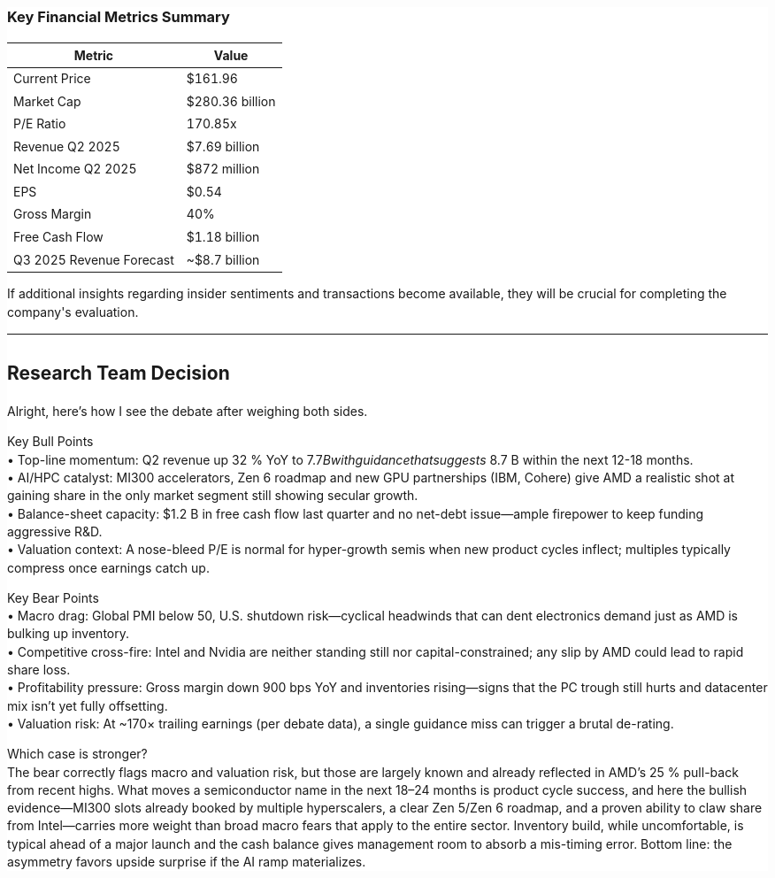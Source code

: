 ### Key Financial Metrics Summary

| Metric                 | Value                            |
|------------------------|----------------------------------|
| Current Price          | $161.96                          |
| Market Cap             | $280.36 billion                  |
| P/E Ratio              | 170.85x                          |
| Revenue Q2 2025        | $7.69 billion                    |
| Net Income Q2 2025     | $872 million                     |
| EPS                    | $0.54                            |
| Gross Margin           | 40%                              |
| Free Cash Flow         | $1.18 billion                    |
| Q3 2025 Revenue Forecast| ~$8.7 billion                   |

If additional insights regarding insider sentiments and transactions become available, they will be crucial for completing the company's evaluation.

---

## Research Team Decision

Alright, here’s how I see the debate after weighing both sides.

Key Bull Points  
• Top-line momentum: Q2 revenue up 32 % YoY to $7.7 B with guidance that suggests ~$8.7 B within the next 12-18 months.  
• AI/HPC catalyst: MI300 accelerators, Zen 6 roadmap and new GPU partnerships (IBM, Cohere) give AMD a realistic shot at gaining share in the only market segment still showing secular growth.  
• Balance-sheet capacity: $1.2 B in free cash flow last quarter and no net-debt issue—ample firepower to keep funding aggressive R&D.  
• Valuation context: A nose-bleed P/E is normal for hyper-growth semis when new product cycles inflect; multiples typically compress once earnings catch up.

Key Bear Points  
• Macro drag: Global PMI below 50, U.S. shutdown risk—cyclical headwinds that can dent electronics demand just as AMD is bulking up inventory.  
• Competitive cross-fire: Intel and Nvidia are neither standing still nor capital-constrained; any slip by AMD could lead to rapid share loss.  
• Profitability pressure: Gross margin down 900 bps YoY and inventories rising—signs that the PC trough still hurts and datacenter mix isn’t yet fully offsetting.  
• Valuation risk: At ~170× trailing earnings (per debate data), a single guidance miss can trigger a brutal de-rating.

Which case is stronger?  
The bear correctly flags macro and valuation risk, but those are largely known and already reflected in AMD’s 25 % pull-back from recent highs. What moves a semiconductor name in the next 18–24 months is product cycle success, and here the bullish evidence—MI300 slots already booked by multiple hyperscalers, a clear Zen 5/Zen 6 roadmap, and a proven ability to claw share from Intel—carries more weight than broad macro fears that apply to the entire sector. Inventory build, while uncomfortable, is typical ahead of a major launch and the cash balance gives management room to absorb a mis-timing error. Bottom line: the asymmetry favors upside surprise if the AI ramp materializes.

